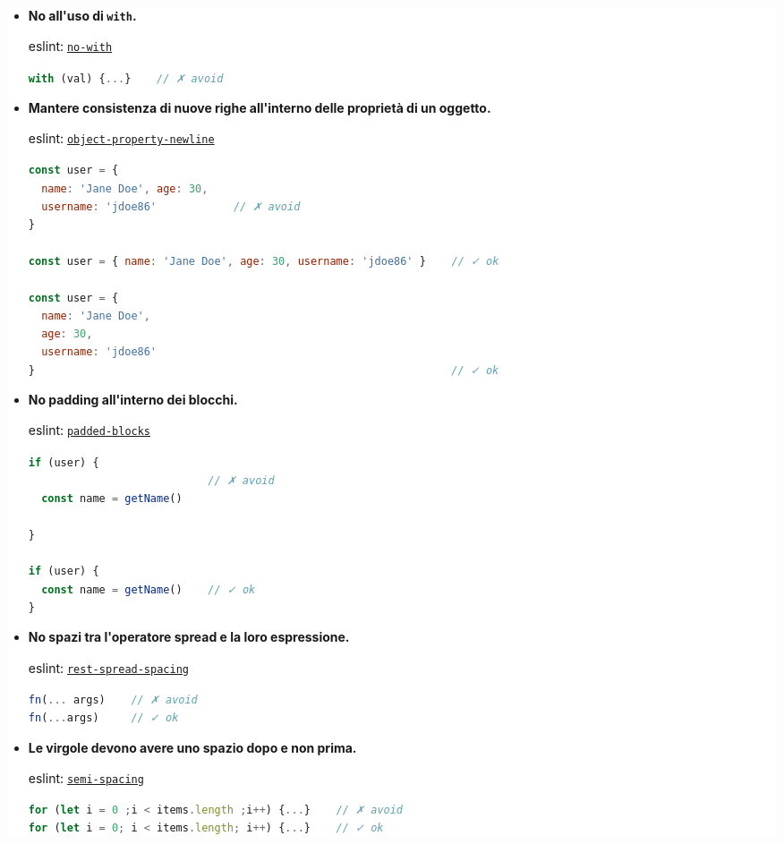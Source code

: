 * **No all'uso di `with`.**

  eslint: [`no-with`](http://eslint.org/docs/rules/no-with)

  ```js
  with (val) {...}    // ✗ avoid
  ```

* **Mantere consistenza di nuove righe all'interno delle proprietà di un oggetto.**

  eslint: [`object-property-newline`](http://eslint.org/docs/rules/object-property-newline)

  ```js
  const user = {
    name: 'Jane Doe', age: 30,
    username: 'jdoe86'            // ✗ avoid
  }

  const user = { name: 'Jane Doe', age: 30, username: 'jdoe86' }    // ✓ ok

  const user = {
    name: 'Jane Doe',
    age: 30,
    username: 'jdoe86'
  }                                                                 // ✓ ok
  ```

* **No padding all'interno dei blocchi.**

  eslint: [`padded-blocks`](http://eslint.org/docs/rules/padded-blocks)

  ```js
  if (user) {
                              // ✗ avoid
    const name = getName()

  }

  if (user) {
    const name = getName()    // ✓ ok
  }
  ```

* **No spazi tra l'operatore spread e la loro espressione.**

  eslint: [`rest-spread-spacing`](http://eslint.org/docs/rules/rest-spread-spacing)

  ```js
  fn(... args)    // ✗ avoid
  fn(...args)     // ✓ ok
  ```

* **Le virgole devono avere uno spazio dopo e non prima.**

  eslint: [`semi-spacing`](http://eslint.org/docs/rules/semi-spacing)

  ```js
  for (let i = 0 ;i < items.length ;i++) {...}    // ✗ avoid
  for (let i = 0; i < items.length; i++) {...}    // ✓ ok
  ```
